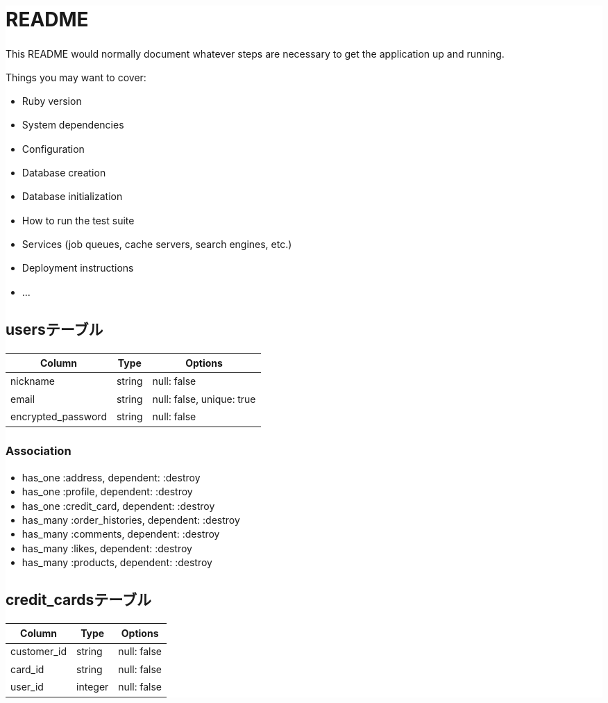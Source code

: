 # README

This README would normally document whatever steps are necessary to get the
application up and running.

Things you may want to cover:

* Ruby version

* System dependencies

* Configuration

* Database creation

* Database initialization

* How to run the test suite

* Services (job queues, cache servers, search engines, etc.)

* Deployment instructions

* ...

## usersテーブル

|Column|Type|Options|
|------|----|-------|
|nickname|string|null: false|
|email|string|null: false, unique: true|
|encrypted_password|string|null: false|

### Association

- has_one :address, dependent: :destroy
- has_one :profile, dependent: :destroy
- has_one :credit_card, dependent: :destroy
- has_many :order_histories, dependent: :destroy
- has_many :comments, dependent: :destroy
- has_many :likes, dependent: :destroy
- has_many :products, dependent: :destroy

## credit_cardsテーブル

|Column|Type|Options|
|------|----|-------|
|customer_id|string|null: false|
|card_id|string|null: false|
|user_id|integer|null: false|
